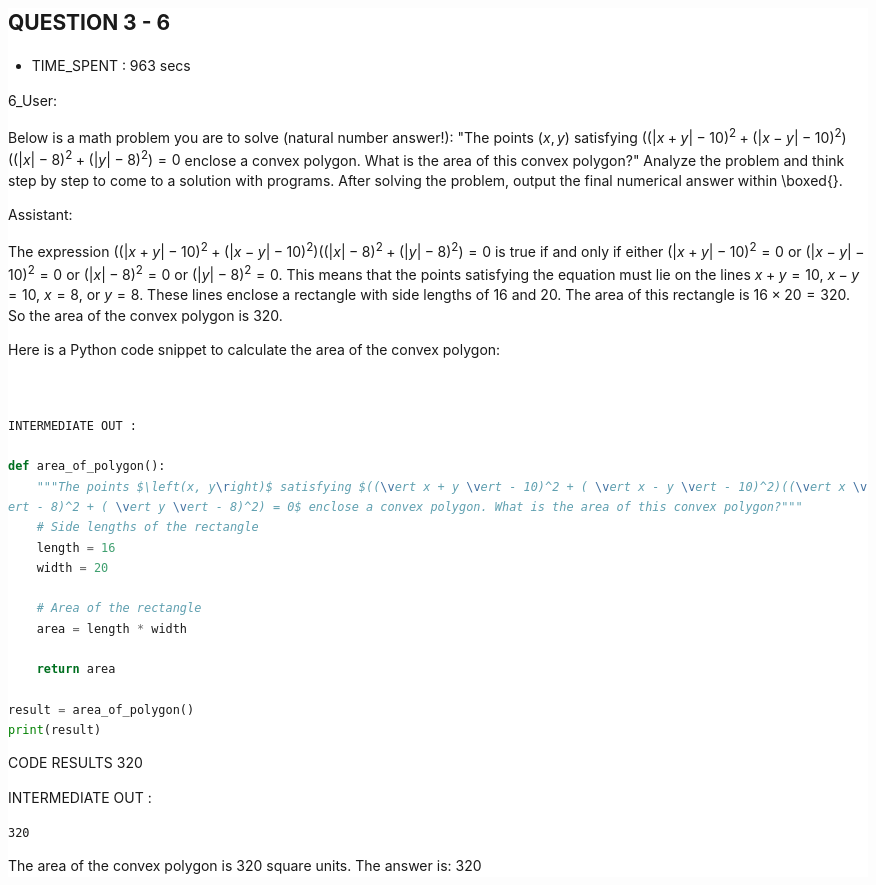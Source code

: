 

## QUESTION 3 - 6 
- TIME_SPENT : 963 secs

6_User:

Below is a math problem you are to solve (natural number answer!):
"The points $\left(x, y\right)$ satisfying $((\vert x + y \vert - 10)^2 + ( \vert x - y \vert - 10)^2)((\vert x \vert - 8)^2 + ( \vert y \vert - 8)^2) = 0$ enclose a convex polygon. What is the area of this convex polygon?"
Analyze the problem and think step by step to come to a solution with programs. After solving the problem, output the final numerical answer within \boxed{}.

Assistant:

 The expression $((\vert x + y \vert - 10)^2 + ( \vert x - y \vert - 10)^2)((\vert x \vert - 8)^2 + ( \vert y \vert - 8)^2) = 0$ is true if and only if either $(\vert x + y \vert - 10)^2 = 0$ or $(\vert x - y \vert - 10)^2 = 0$ or $(\vert x \vert - 8)^2 = 0$ or $(\vert y \vert - 8)^2 = 0$. This means that the points satisfying the equation must lie on the lines $x + y = 10$, $x - y = 10$, $x = 8$, or $y = 8$. These lines enclose a rectangle with side lengths of 16 and 20. The area of this rectangle is $16 \times 20 = 320$. So the area of the convex polygon is 320.

Here is a Python code snippet to calculate the area of the convex polygon:

```python


INTERMEDIATE OUT :

def area_of_polygon():
    """The points $\left(x, y\right)$ satisfying $((\vert x + y \vert - 10)^2 + ( \vert x - y \vert - 10)^2)((\vert x \vert - 8)^2 + ( \vert y \vert - 8)^2) = 0$ enclose a convex polygon. What is the area of this convex polygon?"""
    # Side lengths of the rectangle
    length = 16
    width = 20

    # Area of the rectangle
    area = length * width

    return area

result = area_of_polygon()
print(result)
```

CODE RESULTS 320

INTERMEDIATE OUT :
```output
320
```
The area of the convex polygon is 320 square units.
The answer is: 320
